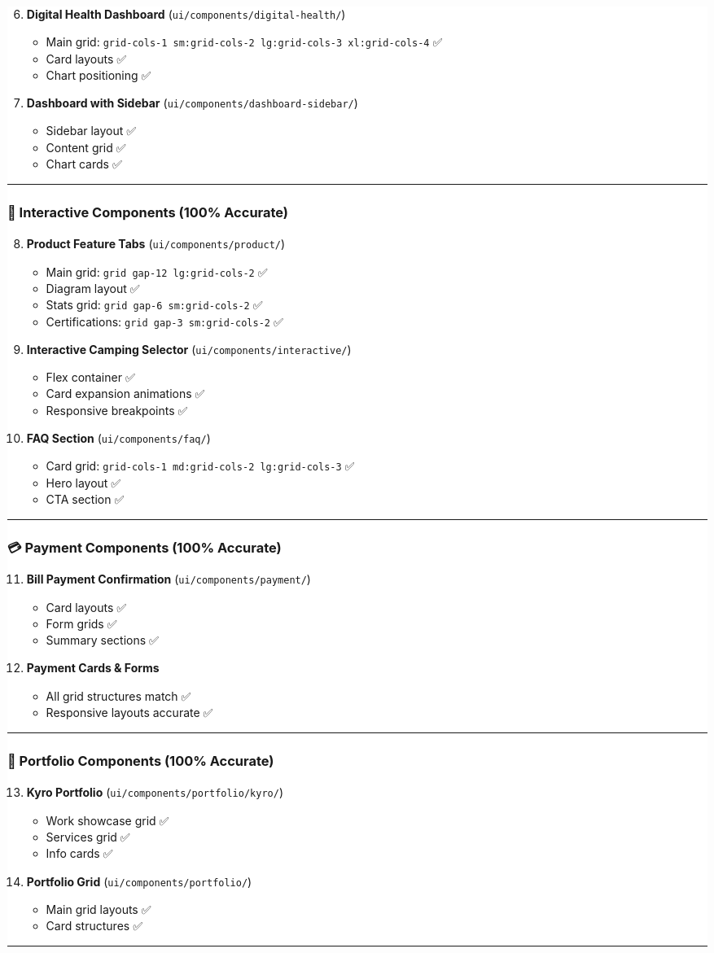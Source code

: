 6. **Digital Health Dashboard** (`ui/components/digital-health/`)
   - Main grid: `grid-cols-1 sm:grid-cols-2 lg:grid-cols-3 xl:grid-cols-4` ✅
   - Card layouts ✅
   - Chart positioning ✅

7. **Dashboard with Sidebar** (`ui/components/dashboard-sidebar/`)
   - Sidebar layout ✅
   - Content grid ✅
   - Chart cards ✅

---

### 🎨 Interactive Components (100% Accurate)
8. **Product Feature Tabs** (`ui/components/product/`)
   - Main grid: `grid gap-12 lg:grid-cols-2` ✅
   - Diagram layout ✅
   - Stats grid: `grid gap-6 sm:grid-cols-2` ✅
   - Certifications: `grid gap-3 sm:grid-cols-2` ✅

9. **Interactive Camping Selector** (`ui/components/interactive/`)
   - Flex container ✅
   - Card expansion animations ✅
   - Responsive breakpoints ✅

10. **FAQ Section** (`ui/components/faq/`)
    - Card grid: `grid-cols-1 md:grid-cols-2 lg:grid-cols-3` ✅
    - Hero layout ✅
    - CTA section ✅

---

### 💳 Payment Components (100% Accurate)
11. **Bill Payment Confirmation** (`ui/components/payment/`)
    - Card layouts ✅
    - Form grids ✅
    - Summary sections ✅

12. **Payment Cards & Forms**
    - All grid structures match ✅
    - Responsive layouts accurate ✅

---

### 👤 Portfolio Components (100% Accurate)
13. **Kyro Portfolio** (`ui/components/portfolio/kyro/`)
    - Work showcase grid ✅
    - Services grid ✅
    - Info cards ✅

14. **Portfolio Grid** (`ui/components/portfolio/`)
    - Main grid layouts ✅
    - Card structures ✅

---
